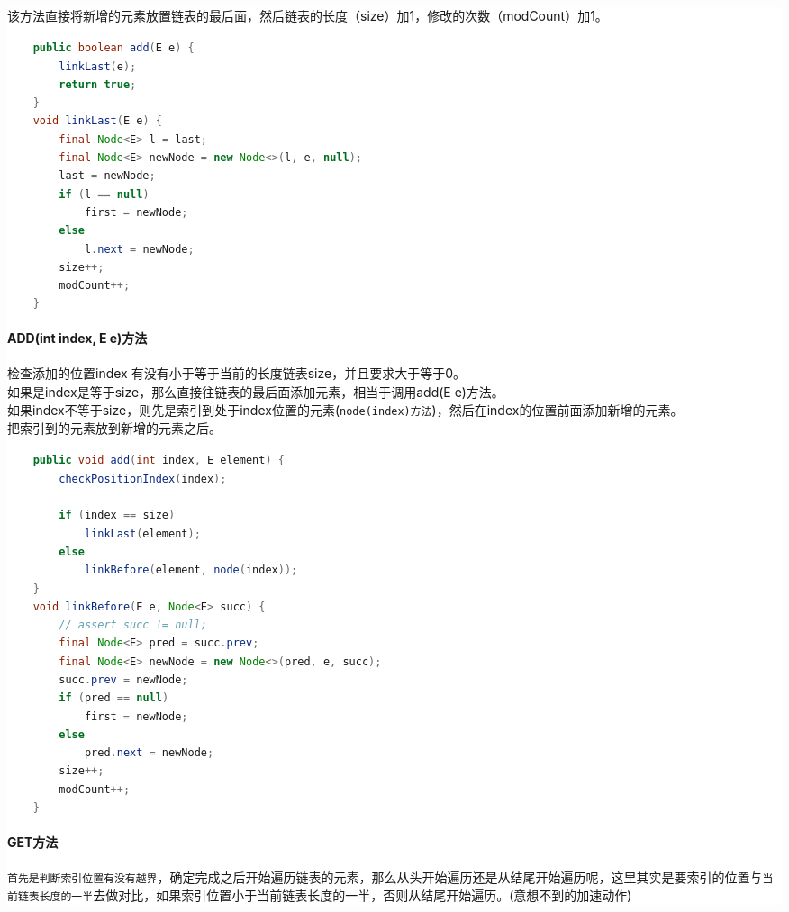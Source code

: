 该方法直接将新增的元素放置链表的最后面，然后链表的长度（size）加1，修改的次数（modCount）加1。

```java
	public boolean add(E e) {
        linkLast(e);
        return true;
    }
    void linkLast(E e) {
        final Node<E> l = last;
        final Node<E> newNode = new Node<>(l, e, null);
        last = newNode;
        if (l == null)
            first = newNode;
        else
            l.next = newNode;
        size++;
        modCount++;
    }
```

#### ADD(int index, E e)方法
检查添加的位置index 有没有小于等于当前的长度链表size，并且要求大于等于0。  
如果是index是等于size，那么直接往链表的最后面添加元素，相当于调用add(E e)方法。  
如果index不等于size，则先是索引到处于index位置的元素(`node(index)方法`)，然后在index的位置前面添加新增的元素。  
把索引到的元素放到新增的元素之后。


```java
	public void add(int index, E element) {
        checkPositionIndex(index);

        if (index == size)
            linkLast(element);
        else
            linkBefore(element, node(index));
    }
    void linkBefore(E e, Node<E> succ) {
        // assert succ != null;
        final Node<E> pred = succ.prev;
        final Node<E> newNode = new Node<>(pred, e, succ);
        succ.prev = newNode;
        if (pred == null)
            first = newNode;
        else
            pred.next = newNode;
        size++;
        modCount++;
    }
```
#### GET方法

`首先是判断索引位置有没有越界`，确定完成之后开始遍历链表的元素，那么从头开始遍历还是从结尾开始遍历呢，这里其实是要索引的位置与`当前链表长度的一半`去做对比，如果索引位置小于当前链表长度的一半，否则从结尾开始遍历。(意想不到的加速动作)
